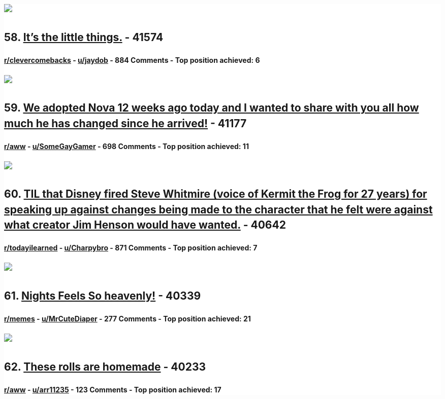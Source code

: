 <a href="https://i.redd.it/a101gm8uwv061.jpg"><img src="https://b.thumbs.redditmedia.com/qNOYi9rxr-2sjzMRowGD7k0ZLuxaEcplx7AZMkTaPYs.jpg"></img></a>

## 58. [It’s the little things.](http://reddit.com/r/clevercomebacks/comments/jz264w/its_the_little_things/) - 41574
#### [r/clevercomebacks](http://reddit.com/r/clevercomebacks) - [u/jaydob](http://reddit.com/u/jaydob) - 884 Comments - Top position achieved: 6

<a href="https://i.redd.it/j84c72feju061.jpg"><img src="https://b.thumbs.redditmedia.com/jXaAVgho1YPQLnBYUgig23jLWGyPQRH6oRSwyZCSP5A.jpg"></img></a>

## 59. [We adopted Nova 12 weeks ago today and I wanted to share with you all how much he has changed since he arrived!](http://reddit.com/r/aww/comments/jyyxym/we_adopted_nova_12_weeks_ago_today_and_i_wanted/) - 41177
#### [r/aww](http://reddit.com/r/aww) - [u/SomeGayGamer](http://reddit.com/u/SomeGayGamer) - 698 Comments - Top position achieved: 11

<a href="https://i.redd.it/hexg4hd6ot061.jpg"><img src="https://b.thumbs.redditmedia.com/kF6Cb7HEaY37qDbVaOqJ6cVobtyrrv07odahvXzDHJI.jpg"></img></a>

## 60. [TIL that Disney fired Steve Whitmire (voice of Kermit the Frog for 27 years) for speaking up against changes being made to the character that he felt were against what creator Jim Henson would have wanted.](http://reddit.com/r/todayilearned/comments/jyzdr5/til_that_disney_fired_steve_whitmire_voice_of/) - 40642
#### [r/todayilearned](http://reddit.com/r/todayilearned) - [u/Charpybro](http://reddit.com/u/Charpybro) - 871 Comments - Top position achieved: 7

<a href="https://www.hollywoodreporter.com/news/disney-says-fired-kermit-frog-actor-unacceptable-business-conduct-1021701"><img src="https://b.thumbs.redditmedia.com/t_GyNZQf_fFgkxaIz4zYImCsRFVVZz5Uao9XFjgXsGs.jpg"></img></a>

## 61. [Nights Feels So heavenly!](http://reddit.com/r/memes/comments/jz13wb/nights_feels_so_heavenly/) - 40339
#### [r/memes](http://reddit.com/r/memes) - [u/MrCuteDiaper](http://reddit.com/u/MrCuteDiaper) - 277 Comments - Top position achieved: 21

<a href="https://i.redd.it/0h0j5ti29u061.jpg"><img src="https://a.thumbs.redditmedia.com/GQKqMLcV76FPLQs5hx11ZmenSwhY3V-lB0ASxvi0dD4.jpg"></img></a>

## 62. [These rolls are homemade](http://reddit.com/r/aww/comments/jymapp/these_rolls_are_homemade/) - 40233
#### [r/aww](http://reddit.com/r/aww) - [u/arr11235](http://reddit.com/u/arr11235) - 123 Comments - Top position achieved: 17
